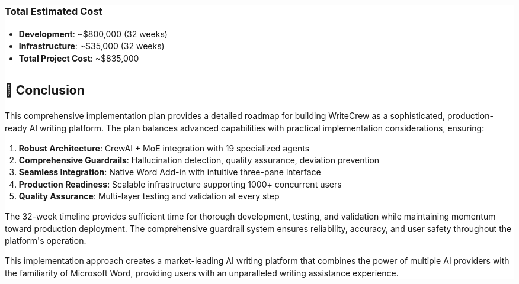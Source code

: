 ### **Total Estimated Cost**
- **Development**: ~$800,000 (32 weeks)
- **Infrastructure**: ~$35,000 (32 weeks)
- **Total Project Cost**: ~$835,000

## 🎯 **Conclusion**

This comprehensive implementation plan provides a detailed roadmap for building WriteCrew as a sophisticated, production-ready AI writing platform. The plan balances advanced capabilities with practical implementation considerations, ensuring:

1. **Robust Architecture**: CrewAI + MoE integration with 19 specialized agents
2. **Comprehensive Guardrails**: Hallucination detection, quality assurance, deviation prevention
3. **Seamless Integration**: Native Word Add-in with intuitive three-pane interface
4. **Production Readiness**: Scalable infrastructure supporting 1000+ concurrent users
5. **Quality Assurance**: Multi-layer testing and validation at every step

The 32-week timeline provides sufficient time for thorough development, testing, and validation while maintaining momentum toward production deployment. The comprehensive guardrail system ensures reliability, accuracy, and user safety throughout the platform's operation.

This implementation approach creates a market-leading AI writing platform that combines the power of multiple AI providers with the familiarity of Microsoft Word, providing users with an unparalleled writing assistance experience.

